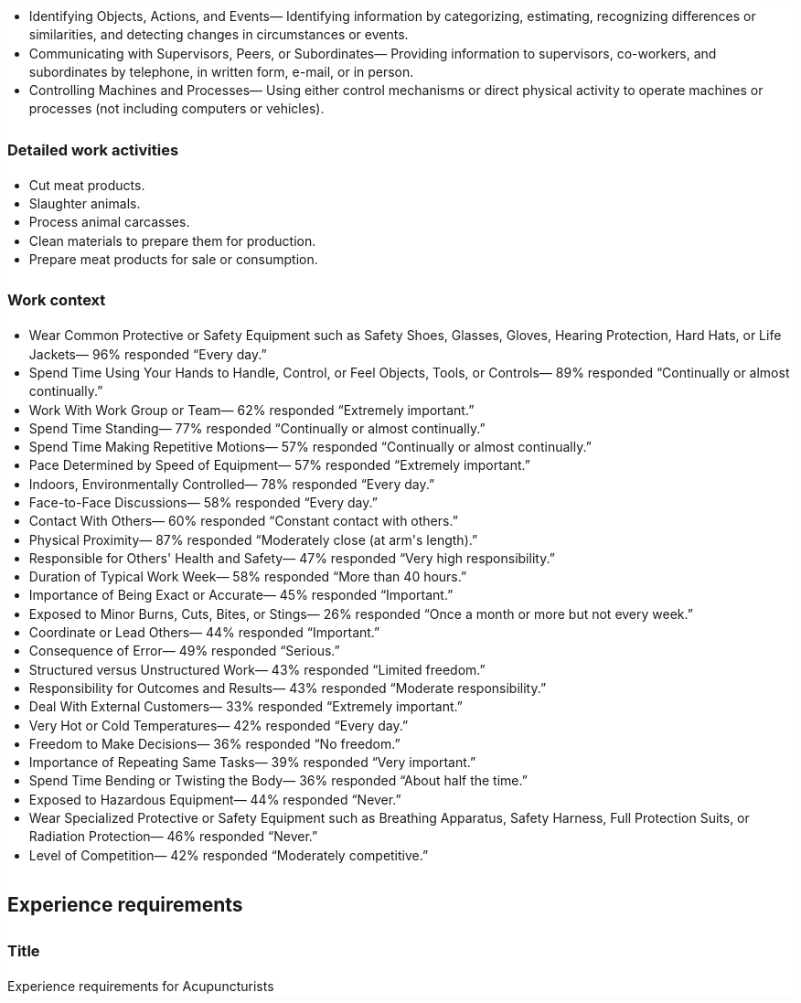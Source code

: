 - Identifying Objects, Actions, and Events— Identifying information by categorizing, estimating, recognizing differences or similarities, and detecting changes in circumstances or events.
- Communicating with Supervisors, Peers, or Subordinates— Providing information to supervisors, co-workers, and subordinates by telephone, in written form, e-mail, or in person.
- Controlling Machines and Processes— Using either control mechanisms or direct physical activity to operate machines or processes (not including computers or vehicles).

### Detailed work activities
- Cut meat products.
- Slaughter animals.
- Process animal carcasses.
- Clean materials to prepare them for production.
- Prepare meat products for sale or consumption.

### Work context
- Wear Common Protective or Safety Equipment such as Safety Shoes, Glasses, Gloves, Hearing Protection, Hard Hats, or Life Jackets— 96% responded “Every day.”
- Spend Time Using Your Hands to Handle, Control, or Feel Objects, Tools, or Controls— 89% responded “Continually or almost continually.”
- Work With Work Group or Team— 62% responded “Extremely important.”
- Spend Time Standing— 77% responded “Continually or almost continually.”
- Spend Time Making Repetitive Motions— 57% responded “Continually or almost continually.”
- Pace Determined by Speed of Equipment— 57% responded “Extremely important.”
- Indoors, Environmentally Controlled— 78% responded “Every day.”
- Face-to-Face Discussions— 58% responded “Every day.”
- Contact With Others— 60% responded “Constant contact with others.”
- Physical Proximity— 87% responded “Moderately close (at arm's length).”
- Responsible for Others' Health and Safety— 47% responded “Very high responsibility.”
- Duration of Typical Work Week— 58% responded “More than 40 hours.”
- Importance of Being Exact or Accurate— 45% responded “Important.”
- Exposed to Minor Burns, Cuts, Bites, or Stings— 26% responded “Once a month or more but not every week.”
- Coordinate or Lead Others— 44% responded “Important.”
- Consequence of Error— 49% responded “Serious.”
- Structured versus Unstructured Work— 43% responded “Limited freedom.”
- Responsibility for Outcomes and Results— 43% responded “Moderate responsibility.”
- Deal With External Customers— 33% responded “Extremely important.”
- Very Hot or Cold Temperatures— 42% responded “Every day.”
- Freedom to Make Decisions— 36% responded “No freedom.”
- Importance of Repeating Same Tasks— 39% responded “Very important.”
- Spend Time Bending or Twisting the Body— 36% responded “About half the time.”
- Exposed to Hazardous Equipment— 44% responded “Never.”
- Wear Specialized Protective or Safety Equipment such as Breathing Apparatus, Safety Harness, Full Protection Suits, or Radiation Protection— 46% responded “Never.”
- Level of Competition— 42% responded “Moderately competitive.”

## Experience requirements
### Title
Experience requirements for Acupuncturists
